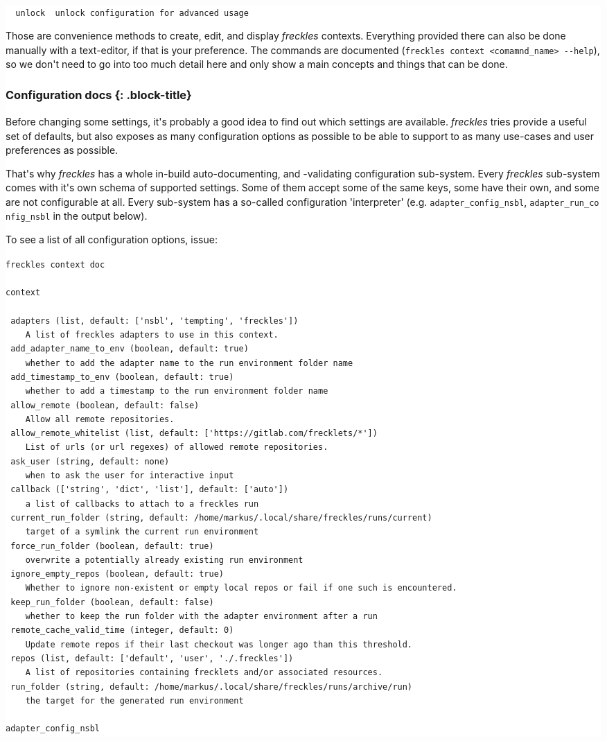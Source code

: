 ```console
  unlock  unlock configuration for advanced usage

```

Those are convenience methods to create, edit, and display *freckles* contexts. Everything provided there can also be done
manually with a text-editor, if that is your preference. The commands are documented (``freckles context <comamnd_name> --help``), so we don't need to go into too much detail here and only show a main concepts and things that can be done.

</div>

### Configuration docs {: .block-title}
<div class="section-block" markdown="1">

Before changing some settings, it's probably a good idea to find out which settings are available. *freckles* tries provide
a useful set of defaults, but also exposes as many configuration options as possible to be able to support to as many use-cases and user preferences as possible.

That's why *freckles* has a whole in-build auto-documenting, and -validating configuration sub-system. Every *freckles* sub-system comes with it's own schema of supported settings. Some of them accept some of the same keys, some have their own, and some are not configurable at all. Every sub-system has a so-called configuration 'interpreter' (e.g. ``adapter_config_nsbl``, ``adapter_run_config_nsbl`` in the output below).


To see a list of all configuration options, issue:

<div class="code-max-height" markdown="1">

```console
freckles context doc

context

 adapters (list, default: ['nsbl', 'tempting', 'freckles'])
    A list of freckles adapters to use in this context.
 add_adapter_name_to_env (boolean, default: true)
    whether to add the adapter name to the run environment folder name
 add_timestamp_to_env (boolean, default: true)
    whether to add a timestamp to the run environment folder name
 allow_remote (boolean, default: false)
    Allow all remote repositories.
 allow_remote_whitelist (list, default: ['https://gitlab.com/frecklets/*'])
    List of urls (or url regexes) of allowed remote repositories.
 ask_user (string, default: none)
    when to ask the user for interactive input
 callback (['string', 'dict', 'list'], default: ['auto'])
    a list of callbacks to attach to a freckles run
 current_run_folder (string, default: /home/markus/.local/share/freckles/runs/current)
    target of a symlink the current run environment
 force_run_folder (boolean, default: true)
    overwrite a potentially already existing run environment
 ignore_empty_repos (boolean, default: true)
    Whether to ignore non-existent or empty local repos or fail if one such is encountered.
 keep_run_folder (boolean, default: false)
    whether to keep the run folder with the adapter environment after a run
 remote_cache_valid_time (integer, default: 0)
    Update remote repos if their last checkout was longer ago than this threshold.
 repos (list, default: ['default', 'user', './.freckles'])
    A list of repositories containing frecklets and/or associated resources.
 run_folder (string, default: /home/markus/.local/share/freckles/runs/archive/run)
    the target for the generated run environment

adapter_config_nsbl
```